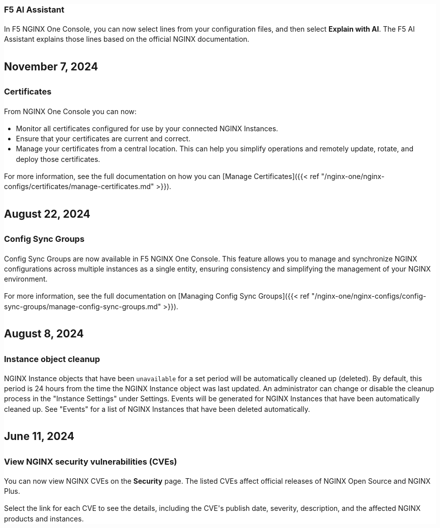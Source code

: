 ### F5 AI Assistant

In F5 NGINX One Console, you can now select lines from your configuration files, and then select **Explain with AI**. The F5 AI Assistant explains those lines based on the official NGINX documentation.

## November 7, 2024

### Certificates

From NGINX One Console you can now:

- Monitor all certificates configured for use by your connected NGINX Instances.
- Ensure that your certificates are current and correct.
- Manage your certificates from a central location. This can help you simplify operations and remotely update, rotate, and deploy those certificates.

For more information, see the full documentation on how you can [Manage Certificates]({{< ref "/nginx-one/nginx-configs/certificates/manage-certificates.md" >}}).

## August 22, 2024

### Config Sync Groups

Config Sync Groups are now available in F5 NGINX One Console. This feature allows you to manage and synchronize NGINX configurations across multiple instances as a single entity, ensuring consistency and simplifying the management of your NGINX environment.

For more information, see the full documentation on [Managing Config Sync Groups]({{< ref "/nginx-one/nginx-configs/config-sync-groups/manage-config-sync-groups.md" >}}).

## August 8, 2024

### Instance object cleanup

NGINX Instance objects that have been `unavailable` for a set period will be automatically cleaned up (deleted). By default, this period is 24 hours from the time the NGINX Instance object was last updated. An administrator can change or disable the cleanup process in the "Instance Settings" under Settings. Events will be generated for NGINX Instances that have been automatically cleaned up. See "Events" for a list of NGINX Instances that have been deleted automatically.

## June 11, 2024

### View NGINX security vulnerabilities (CVEs)

You can now view NGINX CVEs on the **Security** page. The listed CVEs affect official releases of NGINX Open Source and NGINX Plus.

Select the link for each CVE to see the details, including the CVE's publish date, severity, description, and the affected NGINX products and instances.
